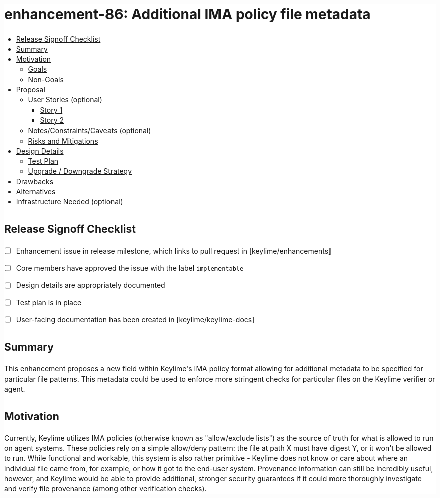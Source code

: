
# enhancement-86: Additional IMA policy file metadata






- [Release Signoff Checklist](#release-signoff-checklist)
- [Summary](#summary)
- [Motivation](#motivation)
  - [Goals](#goals)
  - [Non-Goals](#non-goals)
- [Proposal](#proposal)
  - [User Stories (optional)](#user-stories-optional)
    - [Story 1](#story-1)
    - [Story 2](#story-2)
  - [Notes/Constraints/Caveats (optional)](#notesconstraintscaveats-optional)
  - [Risks and Mitigations](#risks-and-mitigations)
- [Design Details](#design-details)
  - [Test Plan](#test-plan)
  - [Upgrade / Downgrade Strategy](#upgrade--downgrade-strategy)
- [Drawbacks](#drawbacks)
- [Alternatives](#alternatives)
- [Infrastructure Needed (optional)](#infrastructure-needed-optional)


## Release Signoff Checklist



- [ ] Enhancement issue in release milestone, which links to pull request in [keylime/enhancements]
- [ ] Core members have approved the issue with the label `implementable`
- [ ] Design details are appropriately documented
- [ ] Test plan is in place
- [ ] User-facing documentation has been created in [keylime/keylime-docs]



## Summary



This enhancement proposes a new field within Keylime's IMA policy format allowing for additional metadata to be specified for particular file patterns. This metadata could be used to enforce more stringent checks for particular files on the Keylime verifier or agent.

## Motivation



Currently, Keylime utilizes IMA policies (otherwise known as "allow/exclude lists") as the source of truth for what is allowed to run on agent systems. These policies rely on a simple allow/deny pattern: the file at path X must have digest Y, or it won't be allowed to run. While functional and workable, this system is also rather primitive - Keylime does not know or care about where an individual file came from, for example, or how it got to the end-user system. Provenance information can still be incredibly useful, however, and Keylime would be able to provide additional, stronger security guarantees if it could more thoroughly investigate and verify file provenance (among other verification checks).
